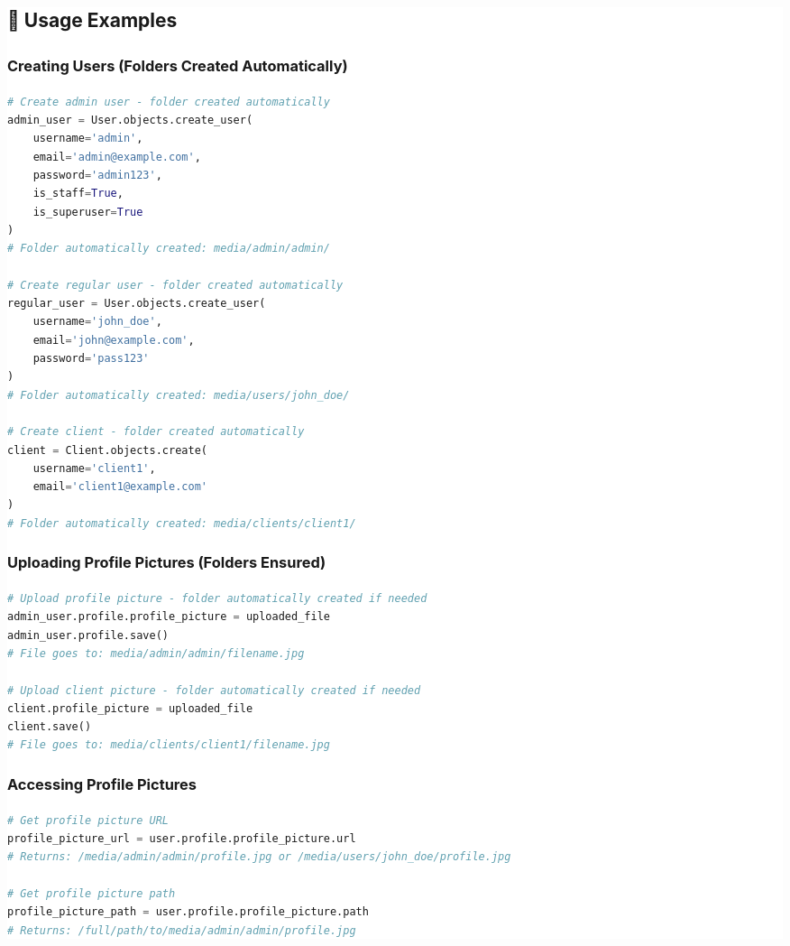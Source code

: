 ## 🎯 Usage Examples

### Creating Users (Folders Created Automatically)
```python
# Create admin user - folder created automatically
admin_user = User.objects.create_user(
    username='admin',
    email='admin@example.com',
    password='admin123',
    is_staff=True,
    is_superuser=True
)
# Folder automatically created: media/admin/admin/

# Create regular user - folder created automatically
regular_user = User.objects.create_user(
    username='john_doe',
    email='john@example.com',
    password='pass123'
)
# Folder automatically created: media/users/john_doe/

# Create client - folder created automatically
client = Client.objects.create(
    username='client1',
    email='client1@example.com'
)
# Folder automatically created: media/clients/client1/
```

### Uploading Profile Pictures (Folders Ensured)
```python
# Upload profile picture - folder automatically created if needed
admin_user.profile.profile_picture = uploaded_file
admin_user.profile.save()
# File goes to: media/admin/admin/filename.jpg

# Upload client picture - folder automatically created if needed
client.profile_picture = uploaded_file
client.save()
# File goes to: media/clients/client1/filename.jpg
```

### Accessing Profile Pictures
```python
# Get profile picture URL
profile_picture_url = user.profile.profile_picture.url
# Returns: /media/admin/admin/profile.jpg or /media/users/john_doe/profile.jpg

# Get profile picture path
profile_picture_path = user.profile.profile_picture.path
# Returns: /full/path/to/media/admin/admin/profile.jpg
```
